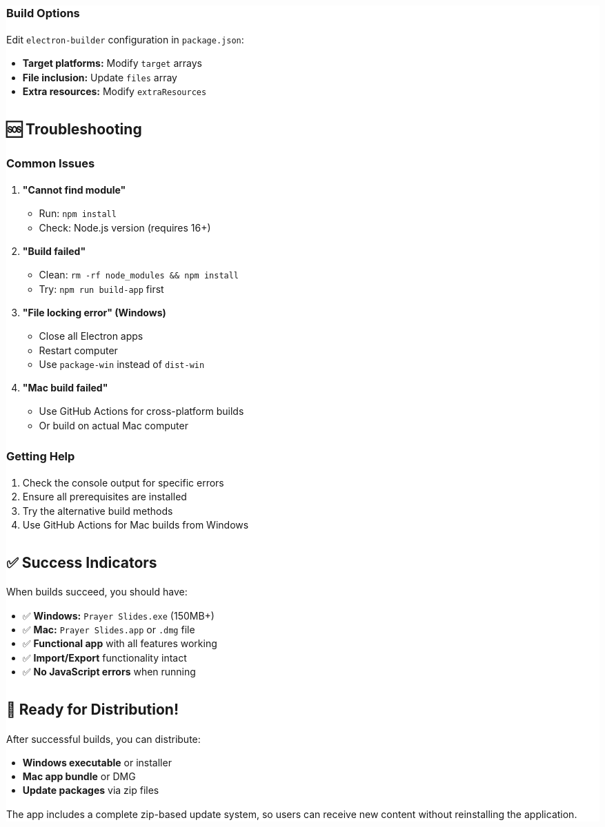 ### **Build Options**
Edit `electron-builder` configuration in `package.json`:
- **Target platforms:** Modify `target` arrays
- **File inclusion:** Update `files` array
- **Extra resources:** Modify `extraResources`

## 🆘 **Troubleshooting**

### **Common Issues**

1. **"Cannot find module"**
   - Run: `npm install`
   - Check: Node.js version (requires 16+)

2. **"Build failed"**
   - Clean: `rm -rf node_modules && npm install`
   - Try: `npm run build-app` first

3. **"File locking error" (Windows)**
   - Close all Electron apps
   - Restart computer
   - Use `package-win` instead of `dist-win`

4. **"Mac build failed"**
   - Use GitHub Actions for cross-platform builds
   - Or build on actual Mac computer

### **Getting Help**
1. Check the console output for specific errors
2. Ensure all prerequisites are installed
3. Try the alternative build methods
4. Use GitHub Actions for Mac builds from Windows

## ✅ **Success Indicators**

When builds succeed, you should have:
- ✅ **Windows:** `Prayer Slides.exe` (150MB+)
- ✅ **Mac:** `Prayer Slides.app` or `.dmg` file
- ✅ **Functional app** with all features working
- ✅ **Import/Export** functionality intact
- ✅ **No JavaScript errors** when running

## 🎉 **Ready for Distribution!**

After successful builds, you can distribute:
- **Windows executable** or installer
- **Mac app bundle** or DMG
- **Update packages** via zip files

The app includes a complete zip-based update system, so users can receive new content without reinstalling the application.
